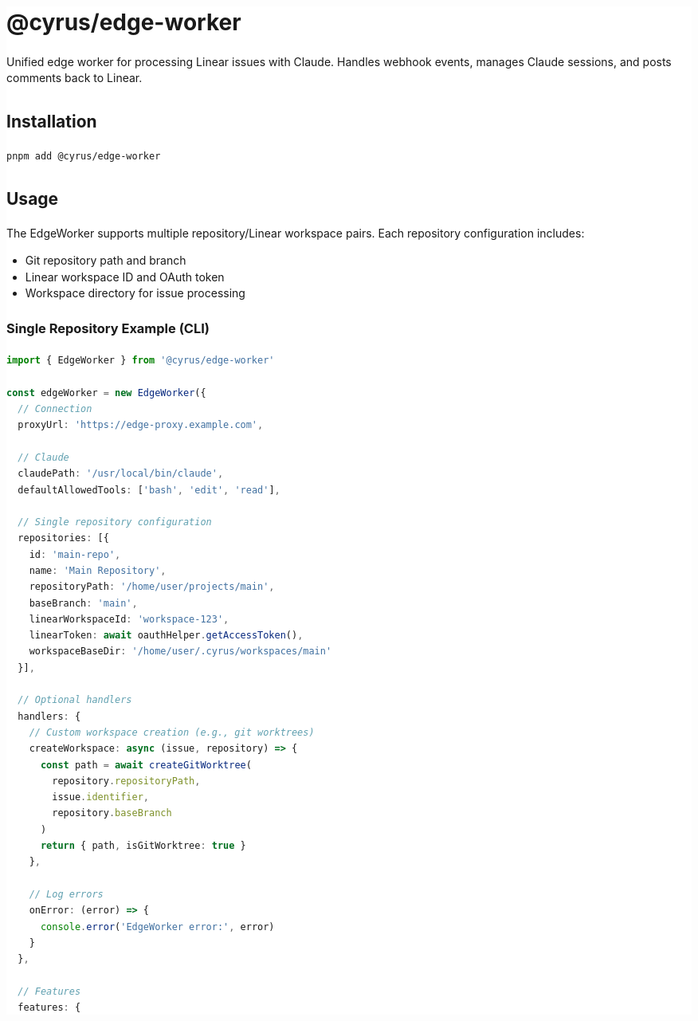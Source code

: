 # @cyrus/edge-worker

Unified edge worker for processing Linear issues with Claude. Handles webhook events, manages Claude sessions, and posts comments back to Linear.

## Installation

```bash
pnpm add @cyrus/edge-worker
```

## Usage

The EdgeWorker supports multiple repository/Linear workspace pairs. Each repository configuration includes:
- Git repository path and branch
- Linear workspace ID and OAuth token
- Workspace directory for issue processing

### Single Repository Example (CLI)

```typescript
import { EdgeWorker } from '@cyrus/edge-worker'

const edgeWorker = new EdgeWorker({
  // Connection
  proxyUrl: 'https://edge-proxy.example.com',
  
  // Claude
  claudePath: '/usr/local/bin/claude',
  defaultAllowedTools: ['bash', 'edit', 'read'],
  
  // Single repository configuration
  repositories: [{
    id: 'main-repo',
    name: 'Main Repository',
    repositoryPath: '/home/user/projects/main',
    baseBranch: 'main',
    linearWorkspaceId: 'workspace-123',
    linearToken: await oauthHelper.getAccessToken(),
    workspaceBaseDir: '/home/user/.cyrus/workspaces/main'
  }],
  
  // Optional handlers
  handlers: {
    // Custom workspace creation (e.g., git worktrees)
    createWorkspace: async (issue, repository) => {
      const path = await createGitWorktree(
        repository.repositoryPath,
        issue.identifier,
        repository.baseBranch
      )
      return { path, isGitWorktree: true }
    },
    
    // Log errors
    onError: (error) => {
      console.error('EdgeWorker error:', error)
    }
  },
  
  // Features
  features: {
```
